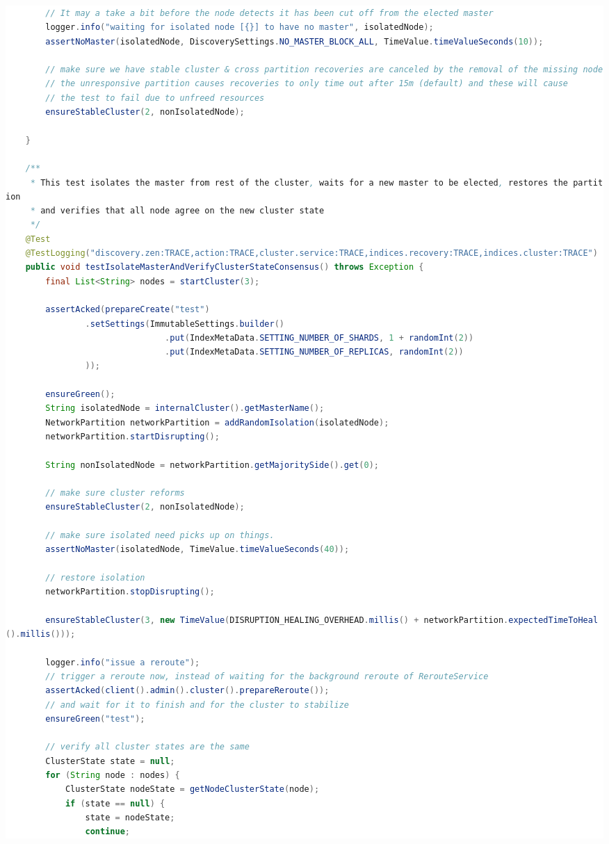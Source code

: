 ```java
        // It may a take a bit before the node detects it has been cut off from the elected master
        logger.info("waiting for isolated node [{}] to have no master", isolatedNode);
        assertNoMaster(isolatedNode, DiscoverySettings.NO_MASTER_BLOCK_ALL, TimeValue.timeValueSeconds(10));

        // make sure we have stable cluster & cross partition recoveries are canceled by the removal of the missing node
        // the unresponsive partition causes recoveries to only time out after 15m (default) and these will cause
        // the test to fail due to unfreed resources
        ensureStableCluster(2, nonIsolatedNode);

    }

    /**
     * This test isolates the master from rest of the cluster, waits for a new master to be elected, restores the partition
     * and verifies that all node agree on the new cluster state
     */
    @Test
    @TestLogging("discovery.zen:TRACE,action:TRACE,cluster.service:TRACE,indices.recovery:TRACE,indices.cluster:TRACE")
    public void testIsolateMasterAndVerifyClusterStateConsensus() throws Exception {
        final List<String> nodes = startCluster(3);

        assertAcked(prepareCreate("test")
                .setSettings(ImmutableSettings.builder()
                                .put(IndexMetaData.SETTING_NUMBER_OF_SHARDS, 1 + randomInt(2))
                                .put(IndexMetaData.SETTING_NUMBER_OF_REPLICAS, randomInt(2))
                ));

        ensureGreen();
        String isolatedNode = internalCluster().getMasterName();
        NetworkPartition networkPartition = addRandomIsolation(isolatedNode);
        networkPartition.startDisrupting();

        String nonIsolatedNode = networkPartition.getMajoritySide().get(0);

        // make sure cluster reforms
        ensureStableCluster(2, nonIsolatedNode);

        // make sure isolated need picks up on things.
        assertNoMaster(isolatedNode, TimeValue.timeValueSeconds(40));

        // restore isolation
        networkPartition.stopDisrupting();

        ensureStableCluster(3, new TimeValue(DISRUPTION_HEALING_OVERHEAD.millis() + networkPartition.expectedTimeToHeal().millis()));

        logger.info("issue a reroute");
        // trigger a reroute now, instead of waiting for the background reroute of RerouteService
        assertAcked(client().admin().cluster().prepareReroute());
        // and wait for it to finish and for the cluster to stabilize
        ensureGreen("test");

        // verify all cluster states are the same
        ClusterState state = null;
        for (String node : nodes) {
            ClusterState nodeState = getNodeClusterState(node);
            if (state == null) {
                state = nodeState;
                continue;
```